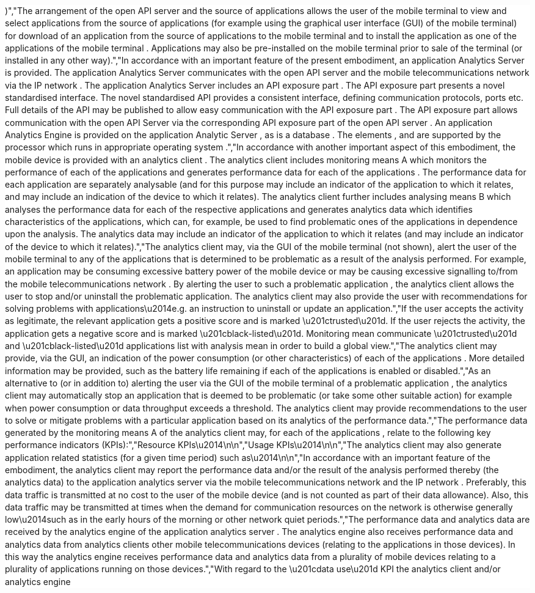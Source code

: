 )","The arrangement of the open API server  and the source of applications  allows the user of the mobile terminal  to view and select applications from the source of applications  (for example using the graphical user interface (GUI) of the mobile terminal) for download of an application from the source of applications  to the mobile terminal  and to install the application as one of the applications  of the mobile terminal . Applications may also be pre-installed on the mobile terminal  prior to sale of the terminal (or installed in any other way).","In accordance with an important feature of the present embodiment, an application Analytics Server  is provided. The application Analytics Server communicates with the open API server  and the mobile telecommunications network  via the IP network . The application Analytics Server  includes an API exposure part . The API exposure part  presents a novel standardised interface. The novel standardised API provides a consistent interface, defining communication protocols, ports etc. Full details of the API may be published to allow easy communication with the API exposure part . The API exposure part  allows communication with the open API Server  via the corresponding API exposure part  of the open API server . An application Analytics Engine  is provided on the application Analytic Server , as is a database . The elements ,  and  are supported by the processor  which runs in appropriate operating system .","In accordance with another important aspect of this embodiment, the mobile device  is provided with an analytics client . The analytics client  includes monitoring means A which monitors the performance of each of the applications  and generates performance data for each of the applications . The performance data for each application are separately analysable (and for this purpose may include an indicator of the application to which it relates, and may include an indication of the device to which it relates). The analytics client  further includes analysing means B which analyses the performance data for each of the respective applications  and generates analytics data which identifies characteristics of the applications, which can, for example, be used to find problematic ones of the applications in dependence upon the analysis. The analytics data may include an indicator of the application to which it relates (and may include an indicator of the device to which it relates).","The analytics client  may, via the GUI of the mobile terminal  (not shown), alert the user of the mobile terminal  to any of the applications  that is determined to be problematic as a result of the analysis performed. For example, an application  may be consuming excessive battery power of the mobile device  or may be causing excessive signalling to\/from the mobile telecommunications network . By alerting the user to such a problematic application , the analytics client  allows the user to stop and\/or uninstall the problematic application. The analytics client  may also provide the user with recommendations for solving problems with applications\u2014e.g. an instruction to uninstall or update an application.","If the user accepts the activity as legitimate, the relevant application gets a positive score and is marked \u201ctrusted\u201d. If the user rejects the activity, the application gets a negative score and is marked \u201cblack-listed\u201d. Monitoring mean communicate \u201ctrusted\u201d and \u201cblack-listed\u201d applications list with analysis mean in order to build a global view.","The analytics client  may provide, via the GUI, an indication of the power consumption (or other characteristics) of each of the applications . More detailed information may be provided, such as the battery life remaining if each of the applications  is enabled or disabled.","As an alternative to (or in addition to) alerting the user via the GUI of the mobile terminal of a problematic application , the analytics client  may automatically stop an application  that is deemed to be problematic (or take some other suitable action) for example when power consumption or data throughput exceeds a threshold. The analytics client  may provide recommendations to the user to solve or mitigate problems with a particular application based on its analytics of the performance data.","The performance data generated by the monitoring means A of the analytics client  may, for each of the applications , relate to the following key performance indicators (KPIs):","Resource KPIs\u2014\n\n","Usage KPIs\u2014\n\n","The analytics client  may also generate application related statistics (for a given time period) such as\u2014\n\n","In accordance with an important feature of the embodiment, the analytics client  may report the performance data and\/or the result of the analysis performed thereby (the analytics data) to the application analytics server  via the mobile telecommunications network  and the IP network . Preferably, this data traffic is transmitted at no cost to the user of the mobile device  (and is not counted as part of their data allowance). Also, this data traffic may be transmitted at times when the demand for communication resources on the network is otherwise generally low\u2014such as in the early hours of the morning or other network quiet periods.","The performance data and analytics data are received by the analytics engine  of the application analytics server . The analytics engine  also receives performance data and analytics data from analytics clients other mobile telecommunications devices (relating to the applications in those devices). In this way the analytics engine  receives performance data and analytics data from a plurality of mobile devices relating to a plurality of applications running on those devices.","With regard to the \u201cdata use\u201d KPI the analytics client  and\/or analytics engine